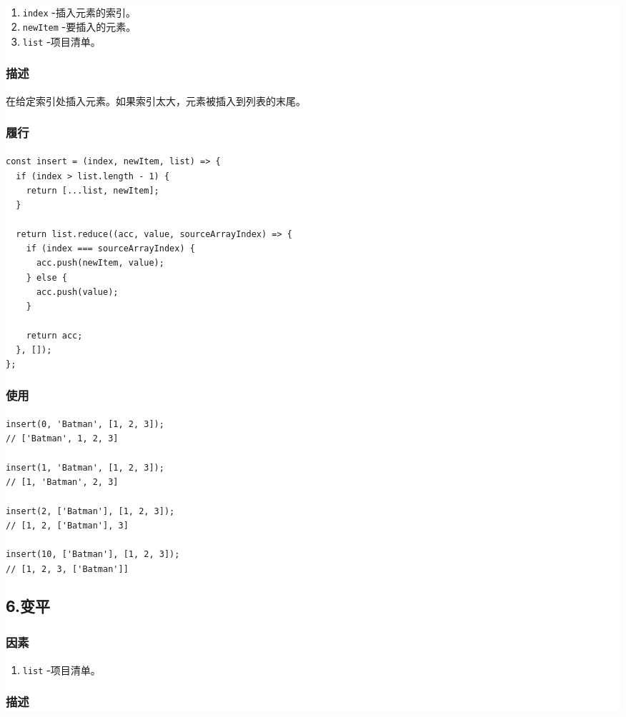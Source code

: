 1.  `index` -插入元素的索引。
2.  `newItem` -要插入的元素。
3.  `list` -项目清单。

### 描述

在给定索引处插入元素。如果索引太大，元素被插入到列表的末尾。

### 履行

```
const insert = (index, newItem, list) => {
  if (index > list.length - 1) {
    return [...list, newItem];
  }

  return list.reduce((acc, value, sourceArrayIndex) => {
    if (index === sourceArrayIndex) {
      acc.push(newItem, value);
    } else {
      acc.push(value);
    }

    return acc;
  }, []);
}; 
```

### 使用

```
insert(0, 'Batman', [1, 2, 3]);
// ['Batman', 1, 2, 3]

insert(1, 'Batman', [1, 2, 3]);
// [1, 'Batman', 2, 3]

insert(2, ['Batman'], [1, 2, 3]);
// [1, 2, ['Batman'], 3]

insert(10, ['Batman'], [1, 2, 3]);
// [1, 2, 3, ['Batman']] 
```

## 6.变平

### 因素

1.  `list` -项目清单。

### 描述
